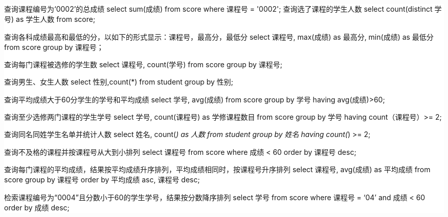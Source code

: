 查询课程编号为‘0002’的总成绩
select sum(成绩) from score where 课程号 = '0002';
查询选了课程的学生人数
select count(distinct 学号) as 学生人数 from score;

查询各科成绩最高和最低的分，以如下的形式显示：课程号，最高分，最低分
select 课程号, max(成绩) as 最高分, min(成绩) as 最低分
from score
group by 课程号；

查询每门课程被选修的学生数
select 课程号, count(学号)
from score
group by 课程号;

查询男生、女生人数
select 性别,count(*)
from student
group by 性别;

查询平均成绩大于60分学生的学号和平均成绩
select 学号, avg(成绩)
from score
group by 学号
having avg(成绩)>60;

查询至少选修两门课程的学生学号
select 学号, count(课程号) as 学修课程数目
from score
group by 学号
having count（课程号）>= 2;

查询同名同姓学生名单并统计人数
select 姓名, count(*) as 人数
from student
group by 姓名
having count(*) >= 2;

查询不及格的课程并按课程号从大到小排列
select 课程号
from score
where 成绩 < 60
order by 课程号 desc;

查询每门课程的平均成绩，结果按平均成绩升序排列，平均成绩相同时，按课程号升序排列
select 课程号, avg(成绩) as 平均成绩
from score
group by 课程号
order by 平均成绩 asc, 课程号 desc;

检索课程编号为“0004”且分数小于60的学生学号，结果按分数降序排列
select 学号
from score
where 课程号 = ‘04’ and 成绩 < 60
order by 成绩 desc;
